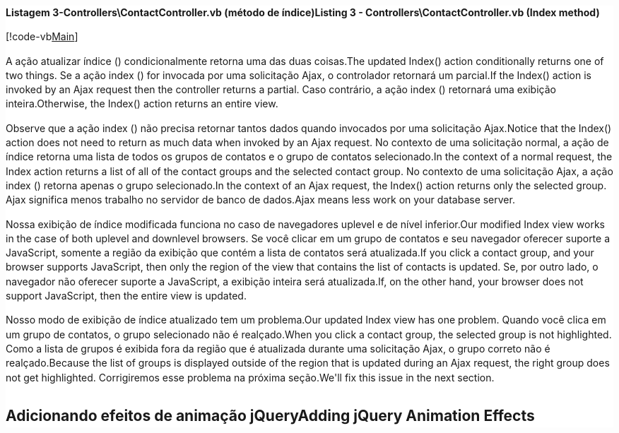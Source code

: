 <span data-ttu-id="c9fb0-204">**Listagem 3-Controllers\ContactController.vb (método de índice)**</span><span class="sxs-lookup"><span data-stu-id="c9fb0-204">**Listing 3 - Controllers\ContactController.vb (Index method)**</span></span>

[!code-vb[Main](iteration-7-add-ajax-functionality-vb/samples/sample5.vb)]

<span data-ttu-id="c9fb0-205">A ação atualizar índice () condicionalmente retorna uma das duas coisas.</span><span class="sxs-lookup"><span data-stu-id="c9fb0-205">The updated Index() action conditionally returns one of two things.</span></span> <span data-ttu-id="c9fb0-206">Se a ação index () for invocada por uma solicitação Ajax, o controlador retornará um parcial.</span><span class="sxs-lookup"><span data-stu-id="c9fb0-206">If the Index() action is invoked by an Ajax request then the controller returns a partial.</span></span> <span data-ttu-id="c9fb0-207">Caso contrário, a ação index () retornará uma exibição inteira.</span><span class="sxs-lookup"><span data-stu-id="c9fb0-207">Otherwise, the Index() action returns an entire view.</span></span>

<span data-ttu-id="c9fb0-208">Observe que a ação index () não precisa retornar tantos dados quando invocados por uma solicitação Ajax.</span><span class="sxs-lookup"><span data-stu-id="c9fb0-208">Notice that the Index() action does not need to return as much data when invoked by an Ajax request.</span></span> <span data-ttu-id="c9fb0-209">No contexto de uma solicitação normal, a ação de índice retorna uma lista de todos os grupos de contatos e o grupo de contatos selecionado.</span><span class="sxs-lookup"><span data-stu-id="c9fb0-209">In the context of a normal request, the Index action returns a list of all of the contact groups and the selected contact group.</span></span> <span data-ttu-id="c9fb0-210">No contexto de uma solicitação Ajax, a ação index () retorna apenas o grupo selecionado.</span><span class="sxs-lookup"><span data-stu-id="c9fb0-210">In the context of an Ajax request, the Index() action returns only the selected group.</span></span> <span data-ttu-id="c9fb0-211">Ajax significa menos trabalho no servidor de banco de dados.</span><span class="sxs-lookup"><span data-stu-id="c9fb0-211">Ajax means less work on your database server.</span></span>

<span data-ttu-id="c9fb0-212">Nossa exibição de índice modificada funciona no caso de navegadores uplevel e de nível inferior.</span><span class="sxs-lookup"><span data-stu-id="c9fb0-212">Our modified Index view works in the case of both uplevel and downlevel browsers.</span></span> <span data-ttu-id="c9fb0-213">Se você clicar em um grupo de contatos e seu navegador oferecer suporte a JavaScript, somente a região da exibição que contém a lista de contatos será atualizada.</span><span class="sxs-lookup"><span data-stu-id="c9fb0-213">If you click a contact group, and your browser supports JavaScript, then only the region of the view that contains the list of contacts is updated.</span></span> <span data-ttu-id="c9fb0-214">Se, por outro lado, o navegador não oferecer suporte a JavaScript, a exibição inteira será atualizada.</span><span class="sxs-lookup"><span data-stu-id="c9fb0-214">If, on the other hand, your browser does not support JavaScript, then the entire view is updated.</span></span>

<span data-ttu-id="c9fb0-215">Nosso modo de exibição de índice atualizado tem um problema.</span><span class="sxs-lookup"><span data-stu-id="c9fb0-215">Our updated Index view has one problem.</span></span> <span data-ttu-id="c9fb0-216">Quando você clica em um grupo de contatos, o grupo selecionado não é realçado.</span><span class="sxs-lookup"><span data-stu-id="c9fb0-216">When you click a contact group, the selected group is not highlighted.</span></span> <span data-ttu-id="c9fb0-217">Como a lista de grupos é exibida fora da região que é atualizada durante uma solicitação Ajax, o grupo correto não é realçado.</span><span class="sxs-lookup"><span data-stu-id="c9fb0-217">Because the list of groups is displayed outside of the region that is updated during an Ajax request, the right group does not get highlighted.</span></span> <span data-ttu-id="c9fb0-218">Corrigiremos esse problema na próxima seção.</span><span class="sxs-lookup"><span data-stu-id="c9fb0-218">We'll fix this issue in the next section.</span></span>

## <a name="adding-jquery-animation-effects"></a><span data-ttu-id="c9fb0-219">Adicionando efeitos de animação jQuery</span><span class="sxs-lookup"><span data-stu-id="c9fb0-219">Adding jQuery Animation Effects</span></span>
